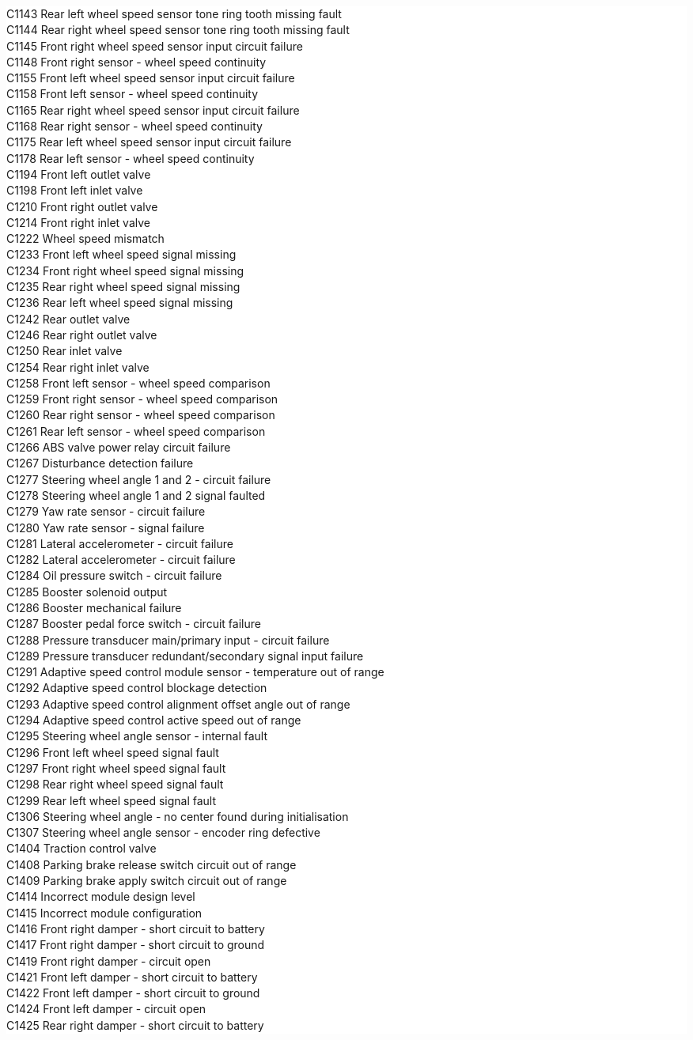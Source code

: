 C1143 Rear left wheel speed sensor tone ring tooth missing fault<br/>
C1144 Rear right wheel speed sensor tone ring tooth missing fault<br/>
C1145 Front right wheel speed sensor input circuit failure<br/>
C1148 Front right sensor - wheel speed continuity<br/>
C1155 Front left wheel speed sensor input circuit failure<br/>
C1158 Front left sensor - wheel speed continuity<br/>
C1165 Rear right wheel speed sensor input circuit failure<br/>
C1168 Rear right sensor - wheel speed continuity<br/>
C1175 Rear left wheel speed sensor input circuit failure<br/>
C1178 Rear left sensor - wheel speed continuity<br/>
C1194 Front left outlet valve<br/>
C1198 Front left inlet valve<br/>
C1210 Front right outlet valve<br/>
C1214 Front right inlet valve<br/>
C1222 Wheel speed mismatch<br/>
C1233 Front left wheel speed signal missing<br/>
C1234 Front right wheel speed signal missing<br/>
C1235 Rear right wheel speed signal missing<br/>
C1236 Rear left wheel speed signal missing<br/>
C1242 Rear outlet valve<br/>
C1246 Rear right outlet valve<br/>
C1250 Rear inlet valve<br/>
C1254 Rear right inlet valve<br/>
C1258 Front left sensor - wheel speed comparison<br/>
C1259 Front right sensor - wheel speed comparison<br/>
C1260 Rear right sensor - wheel speed comparison<br/>
C1261 Rear left sensor - wheel speed comparison<br/>
C1266 ABS valve power relay circuit failure<br/>
C1267 Disturbance detection failure<br/>
C1277 Steering wheel angle 1 and 2 - circuit failure<br/>
C1278 Steering wheel angle 1 and 2 signal faulted<br/>
C1279 Yaw rate sensor - circuit failure<br/>
C1280 Yaw rate sensor - signal failure<br/>
C1281 Lateral accelerometer - circuit failure<br/>
C1282 Lateral accelerometer - circuit failure<br/>
C1284 Oil pressure switch - circuit failure<br/>
C1285 Booster solenoid output<br/>
C1286 Booster mechanical failure<br/>
C1287 Booster pedal force switch - circuit failure<br/>
C1288 Pressure transducer main/primary input - circuit failure<br/>
C1289 Pressure transducer redundant/secondary signal input failure<br/>
C1291 Adaptive speed control module sensor - temperature out of range<br/>
C1292 Adaptive speed control blockage detection<br/>
C1293 Adaptive speed control alignment offset angle out of range<br/>
C1294 Adaptive speed control active speed out of range<br/>
C1295 Steering wheel angle sensor - internal fault<br/>
C1296 Front left wheel speed signal fault<br/>
C1297 Front right wheel speed signal fault<br/>
C1298 Rear right wheel speed signal fault<br/>
C1299 Rear left wheel speed signal fault<br/>
C1306 Steering wheel angle - no center found during initialisation<br/>
C1307 Steering wheel angle sensor - encoder ring defective<br/>
C1404 Traction control valve<br/>
C1408 Parking brake release switch circuit out of range<br/>
C1409 Parking brake apply switch circuit out of range<br/>
C1414 Incorrect module design level<br/>
C1415 Incorrect module configuration<br/>
C1416 Front right damper - short circuit to battery<br/>
C1417 Front right damper - short circuit to ground<br/>
C1419 Front right damper - circuit open<br/>
C1421 Front left damper - short circuit to battery<br/>
C1422 Front left damper - short circuit to ground<br/>
C1424 Front left damper - circuit open<br/>
C1425 Rear right damper - short circuit to battery<br/>